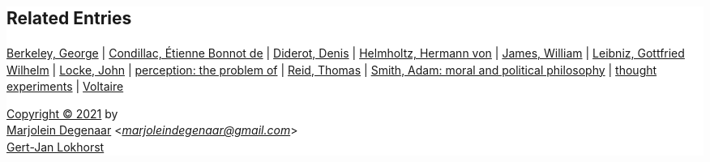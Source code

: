 ## Related Entries

[Berkeley, George](https://plato.stanford.edu/entries/berkeley/) | [Condillac, Étienne Bonnot de](https://plato.stanford.edu/entries/condillac/) | [Diderot, Denis](https://plato.stanford.edu/entries/diderot/) | [Helmholtz, Hermann von](https://plato.stanford.edu/entries/hermann-helmholtz/) | [James, William](https://plato.stanford.edu/entries/james/) | [Leibniz, Gottfried Wilhelm](https://plato.stanford.edu/entries/leibniz/) | [Locke, John](https://plato.stanford.edu/entries/locke/) | [perception: the problem of](https://plato.stanford.edu/entries/perception-problem/) | [Reid, Thomas](https://plato.stanford.edu/entries/reid/) | [Smith, Adam: moral and political philosophy](https://plato.stanford.edu/entries/smith-moral-political/) | [thought experiments](https://plato.stanford.edu/entries/thought-experiment/) | [Voltaire](https://plato.stanford.edu/entries/voltaire/)

[Copyright © 2021](https://plato.stanford.edu/info.html#c) by  
[Marjolein Degenaar](http://mjldegenaar.nl/) <[*marjoleindegenaar@gmail.com*](mailto:marjoleindegenaar%40gmail%2ecom)>  
[Gert-Jan Lokhorst](http://gjclokhorst.nl/)
